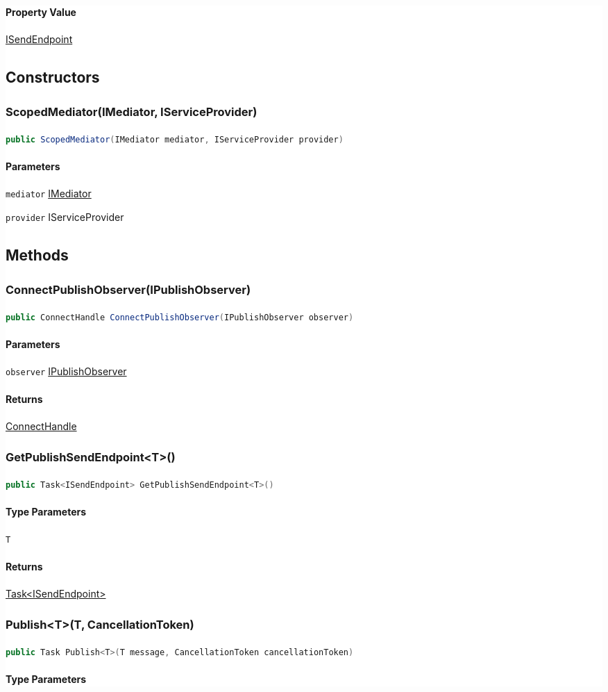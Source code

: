 #### Property Value

[ISendEndpoint](../../masstransit-abstractions/masstransit/isendendpoint)<br/>

## Constructors

### **ScopedMediator(IMediator, IServiceProvider)**

```csharp
public ScopedMediator(IMediator mediator, IServiceProvider provider)
```

#### Parameters

`mediator` [IMediator](../../masstransit-abstractions/masstransit-mediator/imediator)<br/>

`provider` IServiceProvider<br/>

## Methods

### **ConnectPublishObserver(IPublishObserver)**

```csharp
public ConnectHandle ConnectPublishObserver(IPublishObserver observer)
```

#### Parameters

`observer` [IPublishObserver](../../masstransit-abstractions/masstransit/ipublishobserver)<br/>

#### Returns

[ConnectHandle](../../masstransit-abstractions/masstransit/connecthandle)<br/>

### **GetPublishSendEndpoint\<T\>()**

```csharp
public Task<ISendEndpoint> GetPublishSendEndpoint<T>()
```

#### Type Parameters

`T`<br/>

#### Returns

[Task\<ISendEndpoint\>](https://learn.microsoft.com/en-us/dotnet/api/system.threading.tasks.task-1)<br/>

### **Publish\<T\>(T, CancellationToken)**

```csharp
public Task Publish<T>(T message, CancellationToken cancellationToken)
```

#### Type Parameters
